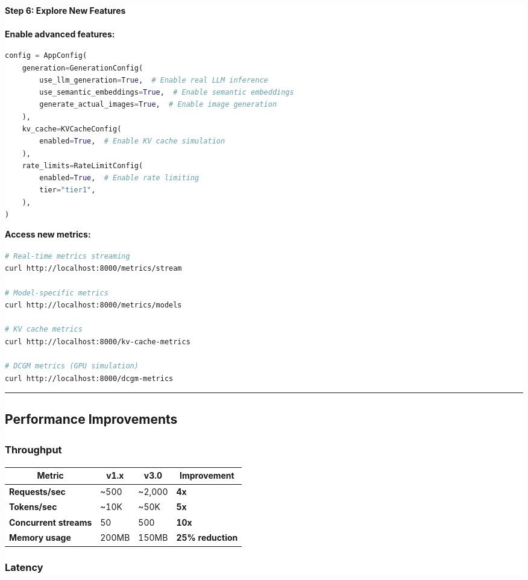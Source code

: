 #### Step 6: Explore New Features

**Enable advanced features:**
```python
config = AppConfig(
    generation=GenerationConfig(
        use_llm_generation=True,  # Enable real LLM inference
        use_semantic_embeddings=True,  # Enable semantic embeddings
        generate_actual_images=True,  # Enable image generation
    ),
    kv_cache=KVCacheConfig(
        enabled=True,  # Enable KV cache simulation
    ),
    rate_limits=RateLimitConfig(
        enabled=True,  # Enable rate limiting
        tier="tier1",
    ),
)
```

**Access new metrics:**
```bash
# Real-time metrics streaming
curl http://localhost:8000/metrics/stream

# Model-specific metrics
curl http://localhost:8000/metrics/models

# KV cache metrics
curl http://localhost:8000/kv-cache-metrics

# DCGM metrics (GPU simulation)
curl http://localhost:8000/dcgm-metrics
```

---

## Performance Improvements

### Throughput

| Metric | v1.x | v3.0 | Improvement |
|--------|------|------|-------------|
| **Requests/sec** | ~500 | ~2,000 | **4x** |
| **Tokens/sec** | ~10K | ~50K | **5x** |
| **Concurrent streams** | 50 | 500 | **10x** |
| **Memory usage** | 200MB | 150MB | **25% reduction** |

### Latency
